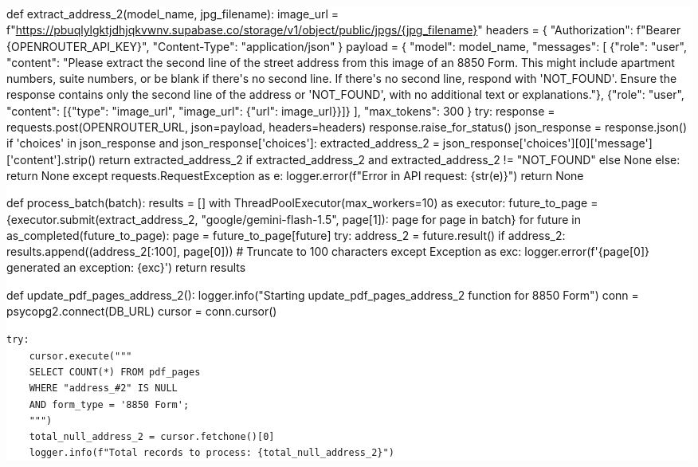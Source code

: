 def extract_address_2(model_name, jpg_filename):
    image_url = f"https://pbuqlylgktjdhjqkvwnv.supabase.co/storage/v1/object/public/jpgs/{jpg_filename}"
    headers = {
        "Authorization": f"Bearer {OPENROUTER_API_KEY}",
        "Content-Type": "application/json"
    }
    payload = {
        "model": model_name,
        "messages": [
            {"role": "user", "content": "Please extract the second line of the street address from this image of an 8850 Form. This might include apartment numbers, suite numbers, or be blank if there's no second line. If there's no second line, respond with 'NOT_FOUND'. Ensure the response contains only the second line of the address or 'NOT_FOUND', with no additional text or explanations."},
            {"role": "user", "content": [{"type": "image_url", "image_url": {"url": image_url}}]}
        ],
        "max_tokens": 300
    }
    try:
        response = requests.post(OPENROUTER_URL, json=payload, headers=headers)
        response.raise_for_status()
        json_response = response.json()
        if 'choices' in json_response and json_response['choices']:
            extracted_address_2 = json_response['choices'][0]['message']['content'].strip()
            return extracted_address_2 if extracted_address_2 and extracted_address_2 != "NOT_FOUND" else None
        else:
            return None
    except requests.RequestException as e:
        logger.error(f"Error in API request: {str(e)}")
        return None

def process_batch(batch):
    results = []
    with ThreadPoolExecutor(max_workers=10) as executor:
        future_to_page = {executor.submit(extract_address_2, "google/gemini-flash-1.5", page[1]): page for page in batch}
        for future in as_completed(future_to_page):
            page = future_to_page[future]
            try:
                address_2 = future.result()
                if address_2:
                    results.append((address_2[:100], page[0]))  # Truncate to 100 characters
            except Exception as exc:
                logger.error(f'{page[0]} generated an exception: {exc}')
    return results

def update_pdf_pages_address_2():
    logger.info("Starting update_pdf_pages_address_2 function for 8850 Form")
    conn = psycopg2.connect(DB_URL)
    cursor = conn.cursor()

    try:
        cursor.execute("""
        SELECT COUNT(*) FROM pdf_pages 
        WHERE "address_#2" IS NULL 
        AND form_type = '8850 Form';
        """)
        total_null_address_2 = cursor.fetchone()[0]
        logger.info(f"Total records to process: {total_null_address_2}")
